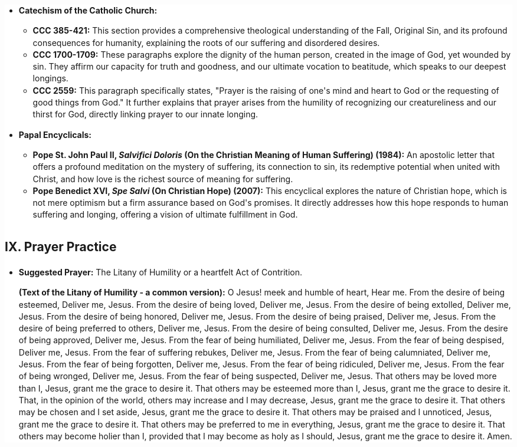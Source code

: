 *   **Catechism of the Catholic Church:**
    *   **CCC 385-421:** This section provides a comprehensive theological understanding of the Fall, Original Sin, and its profound consequences for humanity, explaining the roots of our suffering and disordered desires.
    *   **CCC 1700-1709:** These paragraphs explore the dignity of the human person, created in the image of God, yet wounded by sin. They affirm our capacity for truth and goodness, and our ultimate vocation to beatitude, which speaks to our deepest longings.
    *   **CCC 2559:** This paragraph specifically states, "Prayer is the raising of one's mind and heart to God or the requesting of good things from God." It further explains that prayer arises from the humility of recognizing our creatureliness and our thirst for God, directly linking prayer to our innate longing.

*   **Papal Encyclicals:**
    *   **Pope St. John Paul II, _Salvifici Doloris_ (On the Christian Meaning of Human Suffering) (1984):** An apostolic letter that offers a profound meditation on the mystery of suffering, its connection to sin, its redemptive potential when united with Christ, and how love is the richest source of meaning for suffering.
    *   **Pope Benedict XVI, _Spe Salvi_ (On Christian Hope) (2007):** This encyclical explores the nature of Christian hope, which is not mere optimism but a firm assurance based on God's promises. It directly addresses how this hope responds to human suffering and longing, offering a vision of ultimate fulfillment in God.

## IX. Prayer Practice

*   **Suggested Prayer:** The Litany of Humility or a heartfelt Act of Contrition.

    **(Text of the Litany of Humility - a common version):**
    O Jesus! meek and humble of heart, Hear me.
    From the desire of being esteemed, Deliver me, Jesus.
    From the desire of being loved, Deliver me, Jesus.
    From the desire of being extolled, Deliver me, Jesus.
    From the desire of being honored, Deliver me, Jesus.
    From the desire of being praised, Deliver me, Jesus.
    From the desire of being preferred to others, Deliver me, Jesus.
    From the desire of being consulted, Deliver me, Jesus.
    From the desire of being approved, Deliver me, Jesus.
    From the fear of being humiliated, Deliver me, Jesus.
    From the fear of being despised, Deliver me, Jesus.
    From the fear of suffering rebukes, Deliver me, Jesus.
    From the fear of being calumniated, Deliver me, Jesus.
    From the fear of being forgotten, Deliver me, Jesus.
    From the fear of being ridiculed, Deliver me, Jesus.
    From the fear of being wronged, Deliver me, Jesus.
    From the fear of being suspected, Deliver me, Jesus.
    That others may be loved more than I, Jesus, grant me the grace to desire it.
    That others may be esteemed more than I, Jesus, grant me the grace to desire it.
    That, in the opinion of the world, others may increase and I may decrease, Jesus, grant me the grace to desire it.
    That others may be chosen and I set aside, Jesus, grant me the grace to desire it.
    That others may be praised and I unnoticed, Jesus, grant me the grace to desire it.
    That others may be preferred to me in everything, Jesus, grant me the grace to desire it.
    That others may become holier than I, provided that I may become as holy as I should, Jesus, grant me the grace to desire it. Amen.
